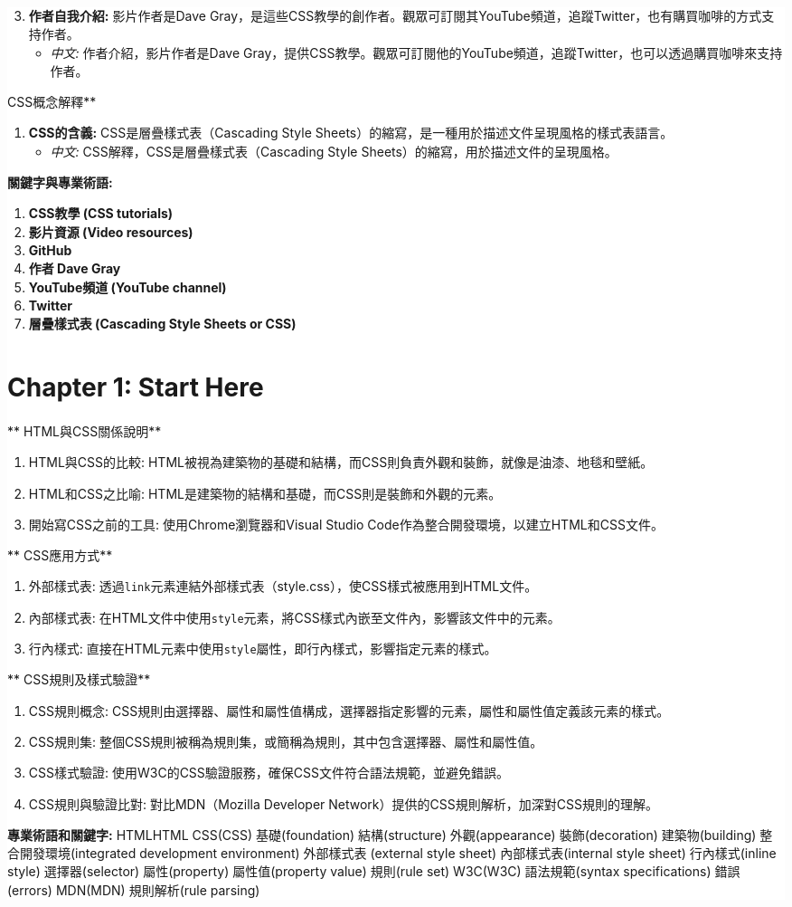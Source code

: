 3. **作者自我介紹:** 影片作者是Dave Gray，是這些CSS教學的創作者。觀眾可訂閱其YouTube頻道，追蹤Twitter，也有購買咖啡的方式支持作者。
   - *中文:* 作者介紹，影片作者是Dave Gray，提供CSS教學。觀眾可訂閱他的YouTube頻道，追蹤Twitter，也可以透過購買咖啡來支持作者。

CSS概念解釋**
1. **CSS的含義:** CSS是層疊樣式表（Cascading Style Sheets）的縮寫，是一種用於描述文件呈現風格的樣式表語言。
   - *中文:* CSS解釋，CSS是層疊樣式表（Cascading Style Sheets）的縮寫，用於描述文件的呈現風格。

**關鍵字與專業術語:**
1. **CSS教學 (CSS tutorials)**
2. **影片資源 (Video resources)**
3. **GitHub**
4. **作者 Dave Gray**
5. **YouTube頻道 (YouTube channel)**
6. **Twitter**
7. **層疊樣式表 (Cascading Style Sheets or CSS)**
# Chapter 1: Start Here
** HTML與CSS關係說明**
1. HTML與CSS的比較: HTML被視為建築物的基礎和結構，而CSS則負責外觀和裝飾，就像是油漆、地毯和壁紙。 

2. HTML和CSS之比喻: HTML是建築物的結構和基礎，而CSS則是裝飾和外觀的元素。 

3. 開始寫CSS之前的工具: 使用Chrome瀏覽器和Visual Studio Code作為整合開發環境，以建立HTML和CSS文件。 

** CSS應用方式**
1. 外部樣式表: 透過`link`元素連結外部樣式表（style.css），使CSS樣式被應用到HTML文件。 

2. 內部樣式表: 在HTML文件中使用`style`元素，將CSS樣式內嵌至文件內，影響該文件中的元素。 

3. 行內樣式: 直接在HTML元素中使用`style`屬性，即行內樣式，影響指定元素的樣式。 

** CSS規則及樣式驗證**
1. CSS規則概念: CSS規則由選擇器、屬性和屬性值構成，選擇器指定影響的元素，屬性和屬性值定義該元素的樣式。 

2. CSS規則集: 整個CSS規則被稱為規則集，或簡稱為規則，其中包含選擇器、屬性和屬性值。 

3. CSS樣式驗證: 使用W3C的CSS驗證服務，確保CSS文件符合語法規範，並避免錯誤。 

4. CSS規則與驗證比對: 對比MDN（Mozilla Developer Network）提供的CSS規則解析，加深對CSS規則的理解。 

**專業術語和關鍵字:**
HTMLHTML
CSS(CSS)
基礎(foundation)
結構(structure)
外觀(appearance)
裝飾(decoration)
建築物(building)
整合開發環境(integrated development environment)
外部樣式表 (external style sheet)
內部樣式表(internal style sheet)
行內樣式(inline style)
選擇器(selector)
屬性(property)
屬性值(property value)
規則(rule set)
W3C(W3C)
語法規範(syntax specifications)
錯誤(errors)
MDN(MDN)
規則解析(rule parsing)
